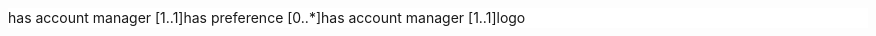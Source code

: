 <polygon fill="none" points="1064.78,301.42,1047.817,292.9197,1046.1094,304.7976,1064.78,301.42" style="stroke:#0000FF;stroke-width:1.0;"/></g><g id="link_haOrg_ContentPartner_schema_Person"><path codeLine="57" d="M166.92,186.2 C182.91,235.22 217.96,329.05 270,395 C298.36,430.94 330.4422,460.4656 366.1722,488.3856 " fill="none" id="haOrg_ContentPartner-to-schema_Person" style="stroke:#454645;stroke-width:1.0;"/><polygon fill="#454645" points="370.9,492.08,366.2713,483.3866,366.9602,489.0014,361.3455,489.6903,370.9,492.08" style="stroke:#454645;stroke-width:1.0;"/><polygon fill="#000000" points="277.7524,325.2407,275.2268,316.0716,270.3197,319.3072,277.7524,325.2407" style="stroke:#000000;stroke-width:1.0;"/><text fill="#000000" font-family="sans-serif" font-size="13" lengthAdjust="spacing" textLength="23" x="284" y="325.5669">has</text><text fill="#000000" font-family="sans-serif" font-size="13" lengthAdjust="spacing" textLength="4" x="307" y="325.5669"> </text><text fill="#000000" font-family="sans-serif" font-size="13" lengthAdjust="spacing" textLength="51" x="311" y="325.5669">account</text><text fill="#000000" font-family="sans-serif" font-size="13" lengthAdjust="spacing" textLength="4" x="362" y="325.5669"> </text><text fill="#000000" font-family="sans-serif" font-size="13" lengthAdjust="spacing" textLength="58" x="366" y="325.5669">manager</text><text fill="#000000" font-family="sans-serif" font-size="13" lengthAdjust="spacing" textLength="4" x="424" y="325.5669"> </text><text fill="#000000" font-family="sans-serif" font-size="13" lengthAdjust="spacing" textLength="34" x="428" y="325.5669">[1..1]</text></g><g id="link_haOrg_ContentPartner_skos_Concept"><path codeLine="58" d="M134.92,186.02 C115.07,218.48 89,270.51 89,320 C89,320 89,320 89,1005.5 C89,1068.8 520.5009,1101.9082 715.3109,1113.6782 " fill="none" id="haOrg_ContentPartner-to-skos_Concept" style="stroke:#454645;stroke-width:1.0;"/><polygon fill="#454645" points="721.3,1114.04,712.5576,1109.5045,716.3091,1113.7385,712.0752,1117.4899,721.3,1114.04" style="stroke:#454645;stroke-width:1.0;"/><polygon fill="#000000" points="96.652,715.3052,94.346,706.0784,89.363,709.196,96.652,715.3052" style="stroke:#000000;stroke-width:1.0;"/><text fill="#000000" font-family="sans-serif" font-size="13" lengthAdjust="spacing" textLength="23" x="103" y="715.5669">has</text><text fill="#000000" font-family="sans-serif" font-size="13" lengthAdjust="spacing" textLength="4" x="126" y="715.5669"> </text><text fill="#000000" font-family="sans-serif" font-size="13" lengthAdjust="spacing" textLength="69" x="130" y="715.5669">preference</text><text fill="#000000" font-family="sans-serif" font-size="13" lengthAdjust="spacing" textLength="4" x="199" y="715.5669"> </text><text fill="#000000" font-family="sans-serif" font-size="13" lengthAdjust="spacing" textLength="33" x="203" y="715.5669">[0..*]</text></g><g id="link_haOrg_DigitizationPartner_haOrg_ServiceProvider"><path codeLine="65" d="M1568,58.24 C1568,78.38 1568,88.67 1568,108.8 " fill="none" id="haOrg_DigitizationPartner-to-haOrg_ServiceProvider" style="stroke:#0000FF;stroke-width:1.0;stroke-dasharray:1.0,3.0;"/><polygon fill="none" points="1568,126.8,1574,108.8,1562,108.8,1568,126.8" style="stroke:#0000FF;stroke-width:1.0;"/></g><g id="link_haOrg_EducationalPartner_org_Organization"><path codeLine="70" d="M618.04,178.07 C736.56,207.17 916.8793,251.4574 1047.5193,283.5374 " fill="none" id="haOrg_EducationalPartner-to-org_Organization" style="stroke:#0000FF;stroke-width:1.0;stroke-dasharray:1.0,3.0;"/><polygon fill="none" points="1065,287.83,1048.9502,277.7105,1046.0885,289.3643,1065,287.83" style="stroke:#0000FF;stroke-width:1.0;"/></g><g id="link_haOrg_EducationalPartner_schema_Person"><path codeLine="73" d="M509.89,178.19 C493.9,229.79 460.8,352.88 472,457 C473.04,466.71 473.5043,470.8818 475.2743,480.8818 " fill="none" id="haOrg_EducationalPartner-to-schema_Person" style="stroke:#454645;stroke-width:1.0;"/><polygon fill="#454645" points="476.32,486.79,478.6902,477.2306,475.4485,481.8665,470.8126,478.6249,476.32,486.79" style="stroke:#454645;stroke-width:1.0;"/><polygon fill="#000000" points="495.4319,326.034,499.3795,317.3814,493.5397,316.7136,495.4319,326.034" style="stroke:#000000;stroke-width:1.0;"/><text fill="#000000" font-family="sans-serif" font-size="13" lengthAdjust="spacing" textLength="23" x="505" y="325.5669">has</text><text fill="#000000" font-family="sans-serif" font-size="13" lengthAdjust="spacing" textLength="4" x="528" y="325.5669"> </text><text fill="#000000" font-family="sans-serif" font-size="13" lengthAdjust="spacing" textLength="51" x="532" y="325.5669">account</text><text fill="#000000" font-family="sans-serif" font-size="13" lengthAdjust="spacing" textLength="4" x="583" y="325.5669"> </text><text fill="#000000" font-family="sans-serif" font-size="13" lengthAdjust="spacing" textLength="58" x="587" y="325.5669">manager</text><text fill="#000000" font-family="sans-serif" font-size="13" lengthAdjust="spacing" textLength="4" x="645" y="325.5669"> </text><text fill="#000000" font-family="sans-serif" font-size="13" lengthAdjust="spacing" textLength="34" x="649" y="325.5669">[1..1]</text></g><g id="link_org_Organization_haOrg_Logo"><path codeLine="87" d="M1186.98,395.04 C1186.46,415.38 1187.78,437.28 1193,457 C1204.36,499.92 1231.4394,538.8138 1247.4094,559.4638 " fill="none" id="org_Organization-to-haOrg_Logo" style="stroke:#454645;stroke-width:1.0;"/><polygon fill="#454645" points="1251.08,564.21,1248.7383,554.6436,1248.0212,560.2548,1242.41,559.5377,1251.08,564.21" style="stroke:#454645;stroke-width:1.0;"/><polygon fill="#000000" points="1199.7248,445.8259,1199.3631,436.3222,1193.8461,438.3498,1199.7248,445.8259" style="stroke:#000000;stroke-width:1.0;"/><text fill="#000000" font-family="sans-serif" font-size="13" lengthAdjust="spacing" textLength="27" x="1207" y="438.0669">logo</text>